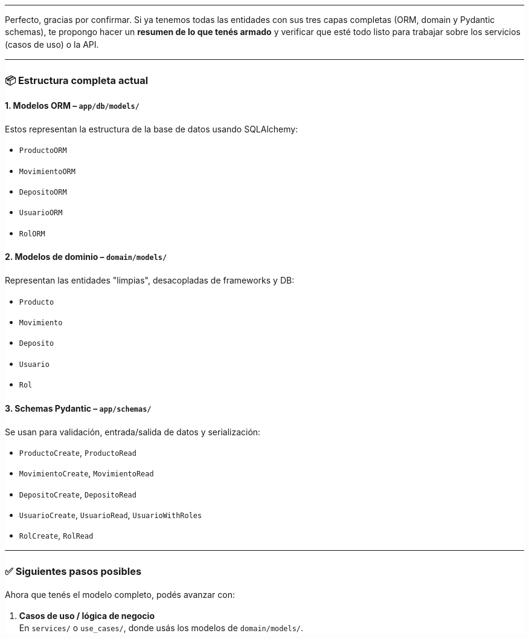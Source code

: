 ----------

Perfecto, gracias por confirmar. Si ya tenemos todas las entidades con sus tres capas completas (ORM, domain y Pydantic schemas), te propongo hacer un **resumen de lo que tenés armado** y verificar que esté todo listo para trabajar sobre los servicios (casos de uso) o la API.

----------

### 📦 Estructura completa actual

#### 1. **Modelos ORM** – `app/db/models/`

Estos representan la estructura de la base de datos usando SQLAlchemy:

-   `ProductoORM`
    
-   `MovimientoORM`
    
-   `DepositoORM`
    
-   `UsuarioORM`
    
-   `RolORM`
    

#### 2. **Modelos de dominio** – `domain/models/`

Representan las entidades "limpias", desacopladas de frameworks y DB:

-   `Producto`
    
-   `Movimiento`
    
-   `Deposito`
    
-   `Usuario`
    
-   `Rol`
    

#### 3. **Schemas Pydantic** – `app/schemas/`

Se usan para validación, entrada/salida de datos y serialización:

-   `ProductoCreate`, `ProductoRead`
    
-   `MovimientoCreate`, `MovimientoRead`
    
-   `DepositoCreate`, `DepositoRead`
    
-   `UsuarioCreate`, `UsuarioRead`, `UsuarioWithRoles`
    
-   `RolCreate`, `RolRead`
    

----------

### ✅ Siguientes pasos posibles

Ahora que tenés el modelo completo, podés avanzar con:

1.  **Casos de uso / lógica de negocio**  
    En `services/` o `use_cases/`, donde usás los modelos de `domain/models/`.
    